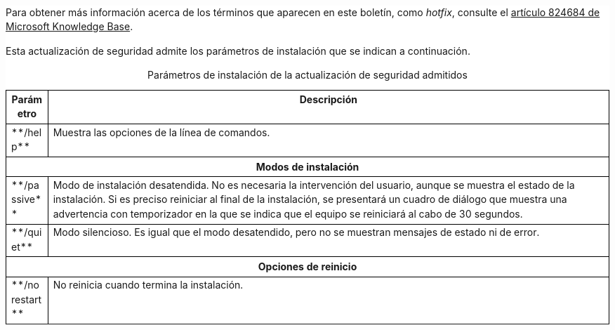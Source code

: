 Para obtener más información acerca de los términos que aparecen en este boletín, como *hotfix*, consulte el [artículo 824684 de Microsoft Knowledge Base](http://support.microsoft.com/kb/824684).

Esta actualización de seguridad admite los parámetros de instalación que se indican a continuación.

<table class="dataTable">
<caption>
Parámetros de instalación de la actualización de seguridad admitidos
</caption>
<tr class="thead">
<th style="border:1px solid black;" >
Parámetro
</th>
<th style="border:1px solid black;" >
Descripción
</th>
</tr>
<tr>
<td style="border:1px solid black;">
**/help**
</td>
<td style="border:1px solid black;">
Muestra las opciones de la línea de comandos.
</td>
</tr>
<tr>
<th colspan="2" style="border:1px solid black;">
Modos de instalación
</th>
</tr>
<tr class="alternateRow">
<td style="border:1px solid black;">
**/passive**
</td>
<td style="border:1px solid black;">
Modo de instalación desatendida. No es necesaria la intervención del usuario, aunque se muestra el estado de la instalación. Si es preciso reiniciar al final de la instalación, se presentará un cuadro de diálogo que muestra una advertencia con temporizador en la que se indica que el equipo se reiniciará al cabo de 30 segundos.
</td>
</tr>
<tr>
<td style="border:1px solid black;">
**/quiet**
</td>
<td style="border:1px solid black;">
Modo silencioso. Es igual que el modo desatendido, pero no se muestran mensajes de estado ni de error.
</td>
</tr>
<tr>
<th colspan="2" style="border:1px solid black;">
Opciones de reinicio
</th>
</tr>
<tr class="alternateRow">
<td style="border:1px solid black;">
**/norestart**
</td>
<td style="border:1px solid black;">
No reinicia cuando termina la instalación.
</td>
</tr>
<tr>